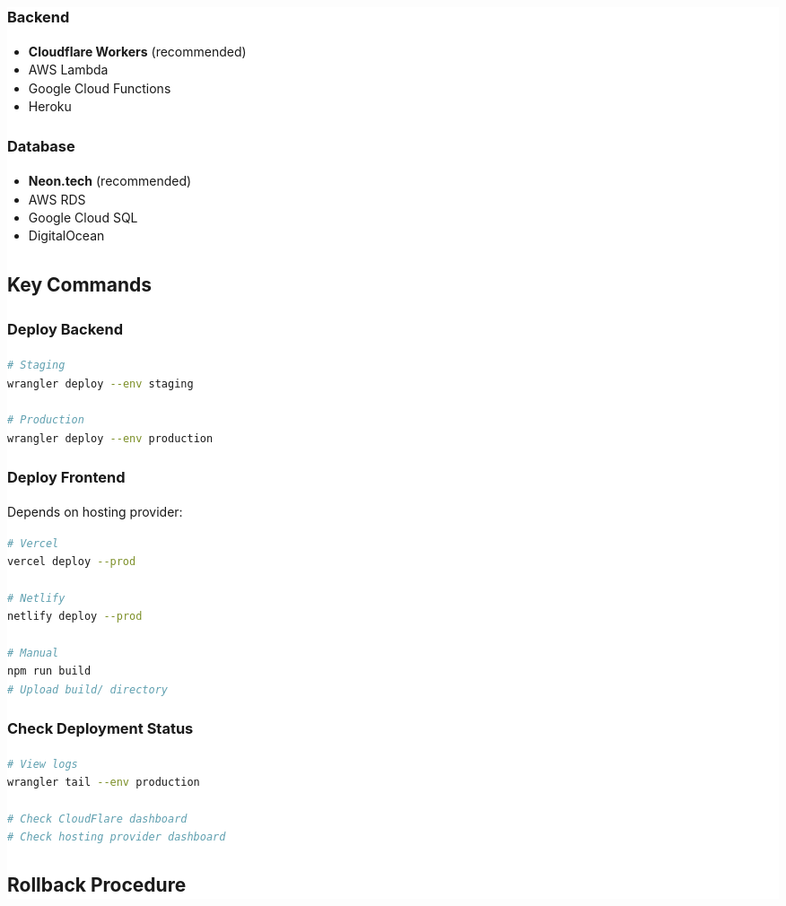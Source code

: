 ### Backend
- **Cloudflare Workers** (recommended)
- AWS Lambda
- Google Cloud Functions
- Heroku

### Database
- **Neon.tech** (recommended)
- AWS RDS
- Google Cloud SQL
- DigitalOcean

## Key Commands

### Deploy Backend

```bash
# Staging
wrangler deploy --env staging

# Production
wrangler deploy --env production
```

### Deploy Frontend

Depends on hosting provider:
```bash
# Vercel
vercel deploy --prod

# Netlify
netlify deploy --prod

# Manual
npm run build
# Upload build/ directory
```

### Check Deployment Status

```bash
# View logs
wrangler tail --env production

# Check CloudFlare dashboard
# Check hosting provider dashboard
```

## Rollback Procedure
